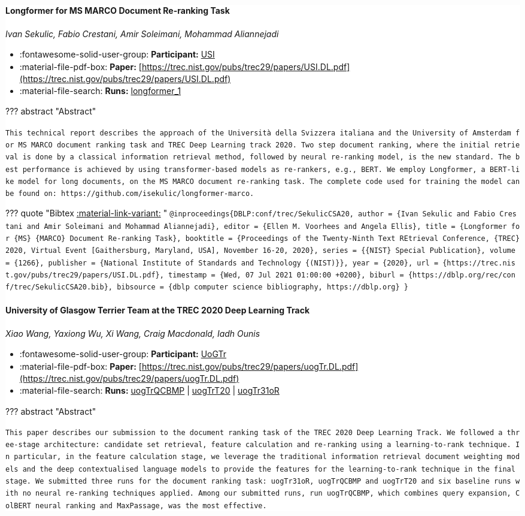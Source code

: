 #### Longformer for MS MARCO Document Re-ranking Task

_Ivan Sekulic, Fabio Crestani, Amir Soleimani, Mohammad Aliannejadi_

- :fontawesome-solid-user-group: **Participant:** [USI](./participants.md#usi)
- :material-file-pdf-box: **Paper:** [https://trec.nist.gov/pubs/trec29/papers/USI.DL.pdf](https://trec.nist.gov/pubs/trec29/papers/USI.DL.pdf)
- :material-file-search: **Runs:** [longformer_1](./runs.md#longformer_1)

??? abstract "Abstract"
	
	This technical report describes the approach of the Università della Svizzera italiana and the University of Amsterdam for MS MARCO document ranking task and TREC Deep Learning track 2020. Two step document ranking, where the initial retrieval is done by a classical information retrieval method, followed by neural re-ranking model, is the new standard. The best performance is achieved by using transformer-based models as re-rankers, e.g., BERT. We employ Longformer, a BERT-like model for long documents, on the MS MARCO document re-ranking task. The complete code used for training the model can be found on: https://github.com/isekulic/longformer-marco.
	

??? quote "Bibtex [:material-link-variant:](https://dblp.org/rec/conf/trec/SekulicCSA20.bib) "
	```
	@inproceedings{DBLP:conf/trec/SekulicCSA20,
		author = {Ivan Sekulic and Fabio Crestani and Amir Soleimani and Mohammad Aliannejadi},
		editor = {Ellen M. Voorhees and Angela Ellis},
		title = {Longformer for {MS} {MARCO} Document Re-ranking Task},
		booktitle = {Proceedings of the Twenty-Ninth Text REtrieval Conference, {TREC} 2020, Virtual Event [Gaithersburg, Maryland, USA], November 16-20, 2020},
		series = {{NIST} Special Publication},
		volume = {1266},
		publisher = {National Institute of Standards and Technology {(NIST)}},
		year = {2020},
		url = {https://trec.nist.gov/pubs/trec29/papers/USI.DL.pdf},
		timestamp = {Wed, 07 Jul 2021 01:00:00 +0200},
		biburl = {https://dblp.org/rec/conf/trec/SekulicCSA20.bib},
		bibsource = {dblp computer science bibliography, https://dblp.org}
	}
	```

#### University of Glasgow Terrier Team at the TREC 2020 Deep Learning  Track

_Xiao Wang, Yaxiong Wu, Xi Wang, Craig Macdonald, Iadh Ounis_

- :fontawesome-solid-user-group: **Participant:** [UoGTr](./participants.md#uogtr)
- :material-file-pdf-box: **Paper:** [https://trec.nist.gov/pubs/trec29/papers/uogTr.DL.pdf](https://trec.nist.gov/pubs/trec29/papers/uogTr.DL.pdf)
- :material-file-search: **Runs:** [uogTrQCBMP](./runs.md#uogtrqcbmp) | [uogTrT20](./runs.md#uogtrt20) | [uogTr31oR](./runs.md#uogtr31or)

??? abstract "Abstract"
	
	This paper describes our submission to the document ranking task of the TREC 2020 Deep Learning Track. We followed a three-stage architecture: candidate set retrieval, feature calculation and re-ranking using a learning-to-rank technique. In particular, in the feature calculation stage, we leverage the traditional information retrieval document weighting models and the deep contextualised language models to provide the features for the learning-to-rank technique in the final stage. We submitted three runs for the document ranking task: uogTr31oR, uogTrQCBMP and uogTrT20 and six baseline runs with no neural re-ranking techniques applied. Among our submitted runs, run uogTrQCBMP, which combines query expansion, ColBERT neural ranking and MaxPassage, was the most effective.
	